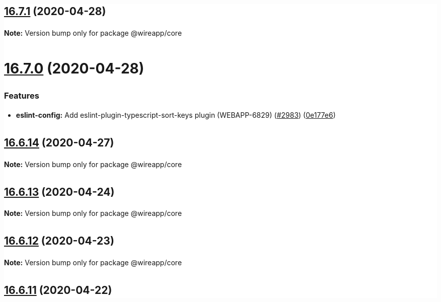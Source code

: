 



## [16.7.1](https://github.com/wireapp/wire-web-packages/tree/main/packages/core/compare/@wireapp/core@16.7.0...@wireapp/core@16.7.1) (2020-04-28)

**Note:** Version bump only for package @wireapp/core





# [16.7.0](https://github.com/wireapp/wire-web-packages/tree/main/packages/core/compare/@wireapp/core@16.6.14...@wireapp/core@16.7.0) (2020-04-28)


### Features

* **eslint-config:** Add eslint-plugin-typescript-sort-keys plugin (WEBAPP-6829) ([#2983](https://github.com/wireapp/wire-web-packages/tree/main/packages/core/issues/2983)) ([0e177e6](https://github.com/wireapp/wire-web-packages/tree/main/packages/core/commit/0e177e65b789e49d7187bcaffb6e375b8818d21b))





## [16.6.14](https://github.com/wireapp/wire-web-packages/tree/main/packages/core/compare/@wireapp/core@16.6.13...@wireapp/core@16.6.14) (2020-04-27)

**Note:** Version bump only for package @wireapp/core





## [16.6.13](https://github.com/wireapp/wire-web-packages/tree/main/packages/core/compare/@wireapp/core@16.6.12...@wireapp/core@16.6.13) (2020-04-24)

**Note:** Version bump only for package @wireapp/core





## [16.6.12](https://github.com/wireapp/wire-web-packages/tree/main/packages/core/compare/@wireapp/core@16.6.11...@wireapp/core@16.6.12) (2020-04-23)

**Note:** Version bump only for package @wireapp/core





## [16.6.11](https://github.com/wireapp/wire-web-packages/tree/main/packages/core/compare/@wireapp/core@16.6.10...@wireapp/core@16.6.11) (2020-04-22)

